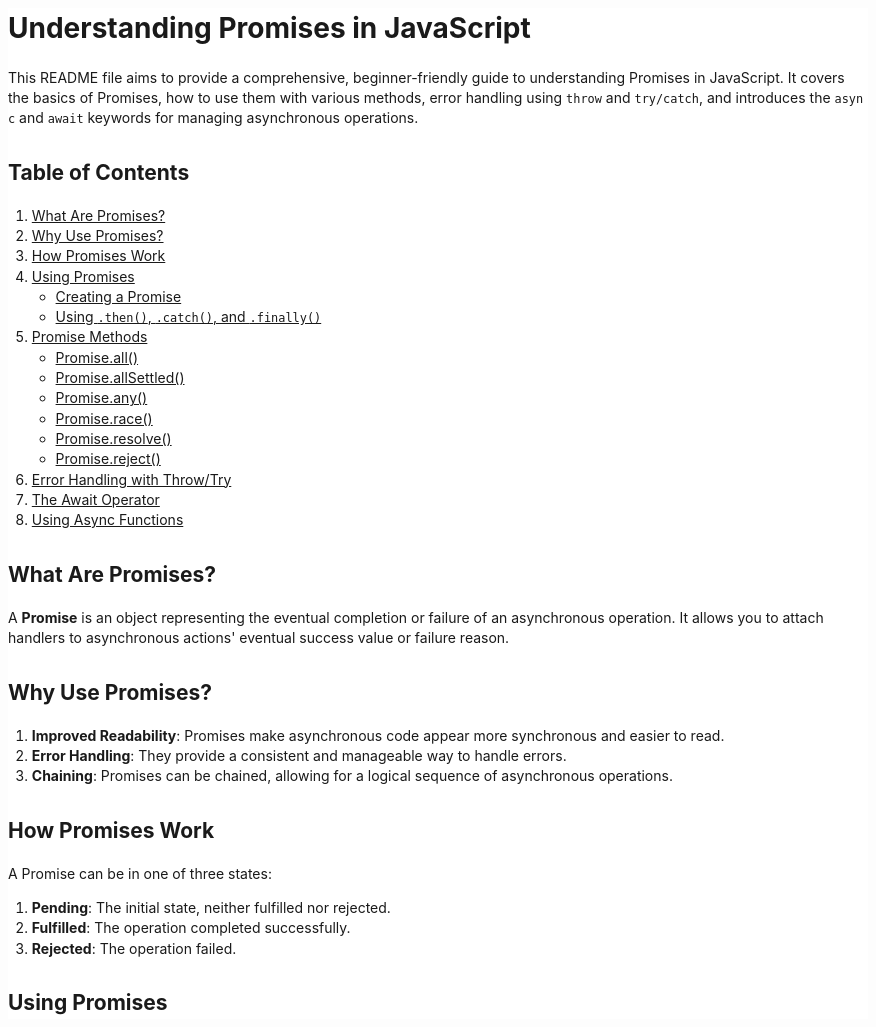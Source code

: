 # Understanding Promises in JavaScript

This README file aims to provide a comprehensive, beginner-friendly guide to understanding Promises in JavaScript. It covers the basics of Promises, how to use them with various methods, error handling using `throw` and `try/catch`, and introduces the `async` and `await` keywords for managing asynchronous operations.

## Table of Contents
1. [What Are Promises?](#what-are-promises)
2. [Why Use Promises?](#why-use-promises)
3. [How Promises Work](#how-promises-work)
4. [Using Promises](#using-promises)
    - [Creating a Promise](#creating-a-promise)
    - [Using `.then()`, `.catch()`, and `.finally()`](#using-then-catch-and-finally)
5. [Promise Methods](#promise-methods)
    - [Promise.all()](#promiseall)
    - [Promise.allSettled()](#promiseallsettled)
    - [Promise.any()](#promiseany)
    - [Promise.race()](#promiserace)
    - [Promise.resolve()](#promiseresolve)
    - [Promise.reject()](#promisereject)
6. [Error Handling with Throw/Try](#error-handling-with-throwtry)
7. [The Await Operator](#the-await-operator)
8. [Using Async Functions](#using-async-functions)

## What Are Promises?

A **Promise** is an object representing the eventual completion or failure of an asynchronous operation. It allows you to attach handlers to asynchronous actions' eventual success value or failure reason.

## Why Use Promises?

1. **Improved Readability**: Promises make asynchronous code appear more synchronous and easier to read.
2. **Error Handling**: They provide a consistent and manageable way to handle errors.
3. **Chaining**: Promises can be chained, allowing for a logical sequence of asynchronous operations.

## How Promises Work

A Promise can be in one of three states:
1. **Pending**: The initial state, neither fulfilled nor rejected.
2. **Fulfilled**: The operation completed successfully.
3. **Rejected**: The operation failed.

## Using Promises
